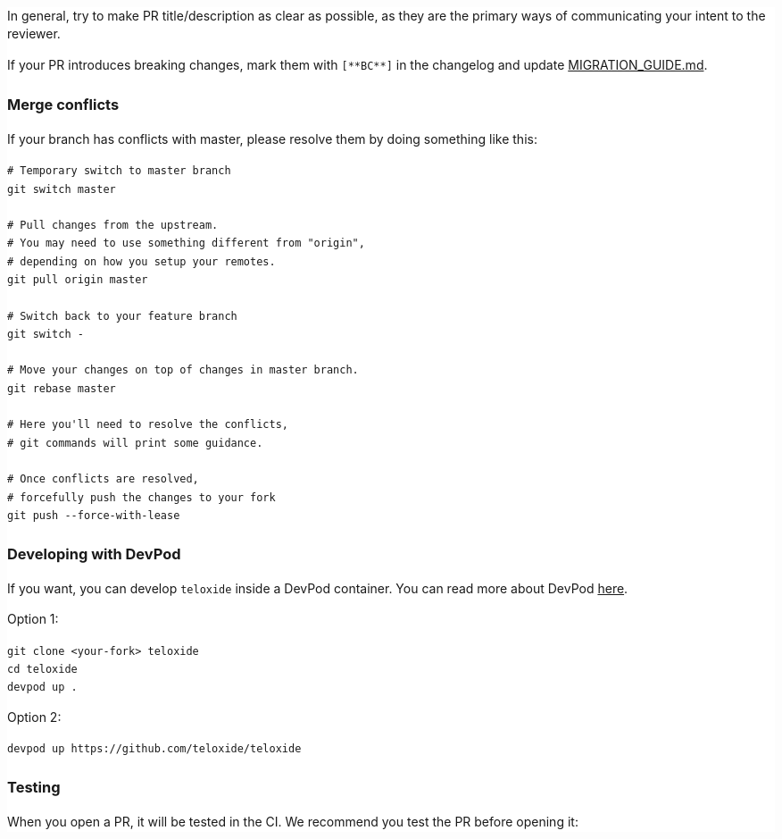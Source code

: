 In general, try to make PR title/description as clear as possible, as they are the primary ways of communicating your intent to the reviewer.

If your PR introduces breaking changes, mark them with `[**BC**]` in the changelog and update [MIGRATION_GUIDE.md](MIGRATION_GUIDE.md).

[GitHub issue]: https://github.com/teloxide/teloxide/issues
[using keywords in issues and pull requests]: https://docs.github.com/en/get-started/writing-on-github/working-with-advanced-formatting/using-keywords-in-issues-and-pull-requests

### Merge conflicts

If your branch has conflicts with master, please resolve them by doing something like this:

```shell
# Temporary switch to master branch
git switch master

# Pull changes from the upstream.
# You may need to use something different from "origin",
# depending on how you setup your remotes.
git pull origin master

# Switch back to your feature branch
git switch -

# Move your changes on top of changes in master branch.
git rebase master

# Here you'll need to resolve the conflicts,
# git commands will print some guidance.

# Once conflicts are resolved,
# forcefully push the changes to your fork
git push --force-with-lease
```

### Developing with DevPod

If you want, you can develop `teloxide` inside a DevPod container. You can read more about DevPod [here](https://devpod.sh/docs/what-is-devpod).

Option 1:

```shell
git clone <your-fork> teloxide
cd teloxide
devpod up .
```

Option 2:

```shell
devpod up https://github.com/teloxide/teloxide
```

### Testing

When you open a PR, it will be tested in the CI. We recommend you test the PR before opening it:
